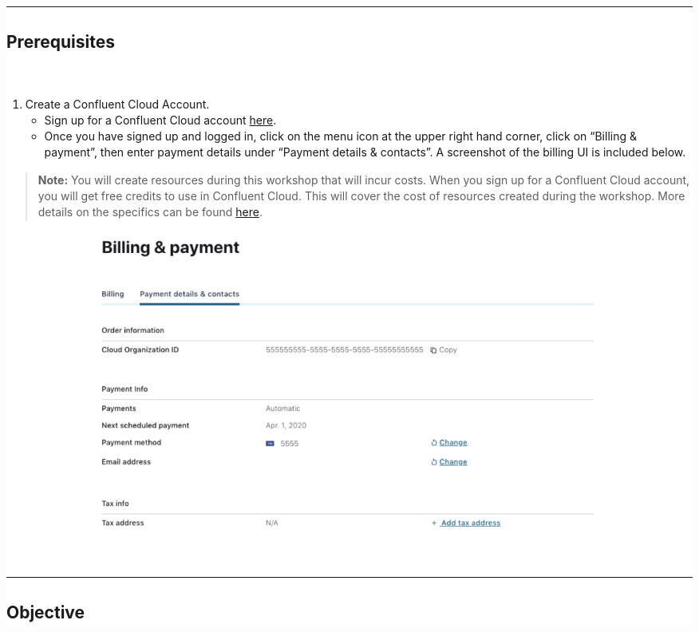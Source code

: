 ***

## **Prerequisites**
<br>

1. Create a Confluent Cloud Account.
    - Sign up for a Confluent Cloud account [here](https://www.confluent.io/confluent-cloud/tryfree/).
    - Once you have signed up and logged in, click on the menu icon at the upper right hand corner, click on “Billing & payment”, then enter payment details under “Payment details & contacts”. A screenshot of the billing UI is included below.

> **Note:** You will create resources during this workshop that will incur costs. When you sign up for a Confluent Cloud account, you will get free credits to use in Confluent Cloud. This will cover the cost of resources created during the workshop. More details on the specifics can be found [here](https://www.confluent.io/confluent-cloud/tryfree/).

<div align="center" padding=25px>
    <img src="images/billing.png" width=75% height=75%>
</div>

***

## **Objective**
